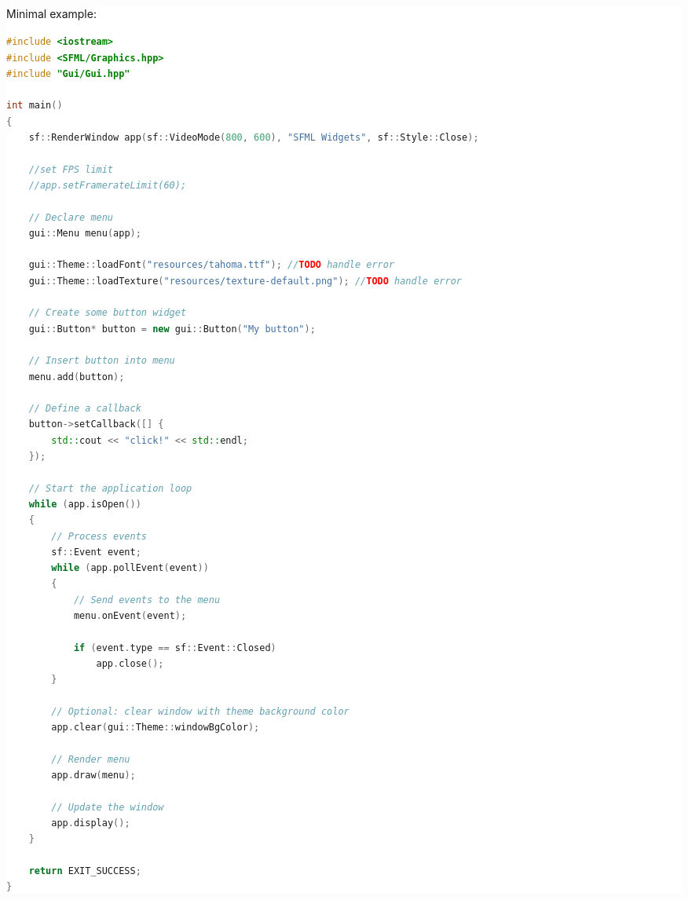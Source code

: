 Minimal example:

```cpp
#include <iostream>
#include <SFML/Graphics.hpp>
#include "Gui/Gui.hpp"

int main()
{
    sf::RenderWindow app(sf::VideoMode(800, 600), "SFML Widgets", sf::Style::Close);
     
    //set FPS limit
    //app.setFramerateLimit(60);

    // Declare menu
    gui::Menu menu(app);

    gui::Theme::loadFont("resources/tahoma.ttf"); //TODO handle error
    gui::Theme::loadTexture("resources/texture-default.png"); //TODO handle error

    // Create some button widget
    gui::Button* button = new gui::Button("My button");

    // Insert button into menu
    menu.add(button);

    // Define a callback
    button->setCallback([] {
        std::cout << "click!" << std::endl;
    });

    // Start the application loop
    while (app.isOpen())
    {
        // Process events
        sf::Event event;
        while (app.pollEvent(event))
        {
            // Send events to the menu
            menu.onEvent(event);

            if (event.type == sf::Event::Closed)
                app.close();
        }

        // Optional: clear window with theme background color
        app.clear(gui::Theme::windowBgColor);

        // Render menu
        app.draw(menu);

        // Update the window
        app.display();
    }

    return EXIT_SUCCESS;
}
```
